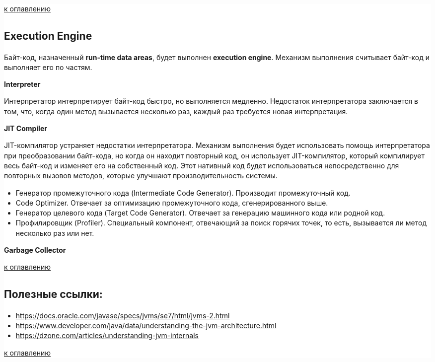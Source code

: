 [к оглавлению](#jvm)

## Execution Engine

Байт-код, назначенный **run-time data areas**, будет выполнен **execution engine**. Механизм выполнения считывает байт-код и выполняет его по частям.

**Interpreter**

Интерпретатор интерпретирует байт-код быстро, но выполняется медленно. Недостаток интерпретатора заключается в том, что, когда один метод вызывается несколько раз, каждый раз требуется новая интерпретация.

**JIT Compiler**

JIT-компилятор устраняет недостатки интерпретатора. Механизм выполнения будет использовать помощь интерпретатора при преобразовании байт-кода, 
но когда он находит повторный код, он использует JIT-компилятор, который компилирует весь байт-код и изменяет его на собственный код. 
Этот нативный код будет использоваться непосредственно для повторных вызовов методов, которые улучшают производительность системы.

+ Генератор промежуточного кода (Intermediate Code Generator). Производит промежуточный код.
+ Code Optimizer. Отвечает за оптимизацию промежуточного кода, сгенерированного выше.
+ Генератор целевого кода (Target Code Generator). Отвечает за генерацию машинного кода или родной код.
+ Профилировщик (Profiler). Специальный компонент, отвечающий за поиск горячих точек, то есть, вызывается ли метод несколько раз или нет.

**Garbage Collector**

[к оглавлению](#jvm)

## Полезные ссылки:
- https://docs.oracle.com/javase/specs/jvms/se7/html/jvms-2.html
- https://www.developer.com/java/data/understanding-the-jvm-architecture.html
- https://dzone.com/articles/understanding-jvm-internals

[к оглавлению](#jvm)
